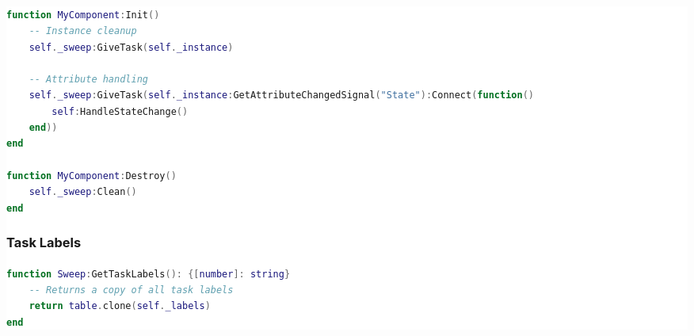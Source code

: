 ```lua
function MyComponent:Init()
    -- Instance cleanup
    self._sweep:GiveTask(self._instance)
    
    -- Attribute handling
    self._sweep:GiveTask(self._instance:GetAttributeChangedSignal("State"):Connect(function()
        self:HandleStateChange()
    end))
end

function MyComponent:Destroy()
    self._sweep:Clean()
end
```

### Task Labels
```lua
function Sweep:GetTaskLabels(): {[number]: string}
    -- Returns a copy of all task labels
    return table.clone(self._labels)
end
``` 

